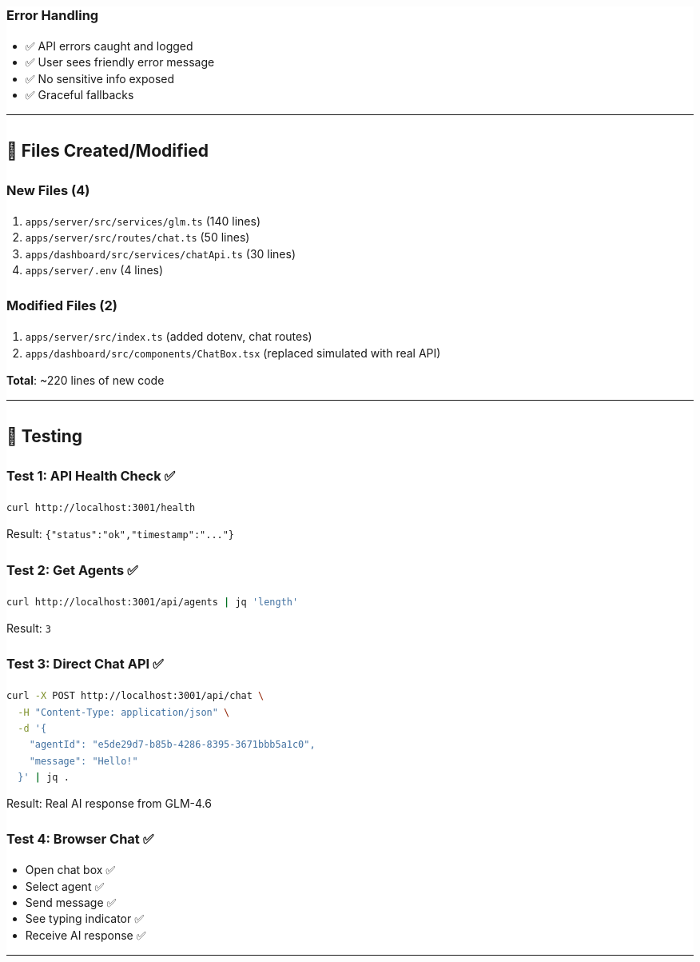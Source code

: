 ### **Error Handling**
- ✅ API errors caught and logged
- ✅ User sees friendly error message
- ✅ No sensitive info exposed
- ✅ Graceful fallbacks

---

## 📁 Files Created/Modified

### **New Files** (4)
1. `apps/server/src/services/glm.ts` (140 lines)
2. `apps/server/src/routes/chat.ts` (50 lines)
3. `apps/dashboard/src/services/chatApi.ts` (30 lines)
4. `apps/server/.env` (4 lines)

### **Modified Files** (2)
1. `apps/server/src/index.ts` (added dotenv, chat routes)
2. `apps/dashboard/src/components/ChatBox.tsx` (replaced simulated with real API)

**Total**: ~220 lines of new code

---

## 🧪 Testing

### **Test 1: API Health Check** ✅
```bash
curl http://localhost:3001/health
```
Result: `{"status":"ok","timestamp":"..."}`

### **Test 2: Get Agents** ✅
```bash
curl http://localhost:3001/api/agents | jq 'length'
```
Result: `3`

### **Test 3: Direct Chat API** ✅
```bash
curl -X POST http://localhost:3001/api/chat \
  -H "Content-Type: application/json" \
  -d '{
    "agentId": "e5de29d7-b85b-4286-8395-3671bbb5a1c0",
    "message": "Hello!"
  }' | jq .
```
Result: Real AI response from GLM-4.6

### **Test 4: Browser Chat** ✅
- Open chat box ✅
- Select agent ✅
- Send message ✅
- See typing indicator ✅
- Receive AI response ✅

---